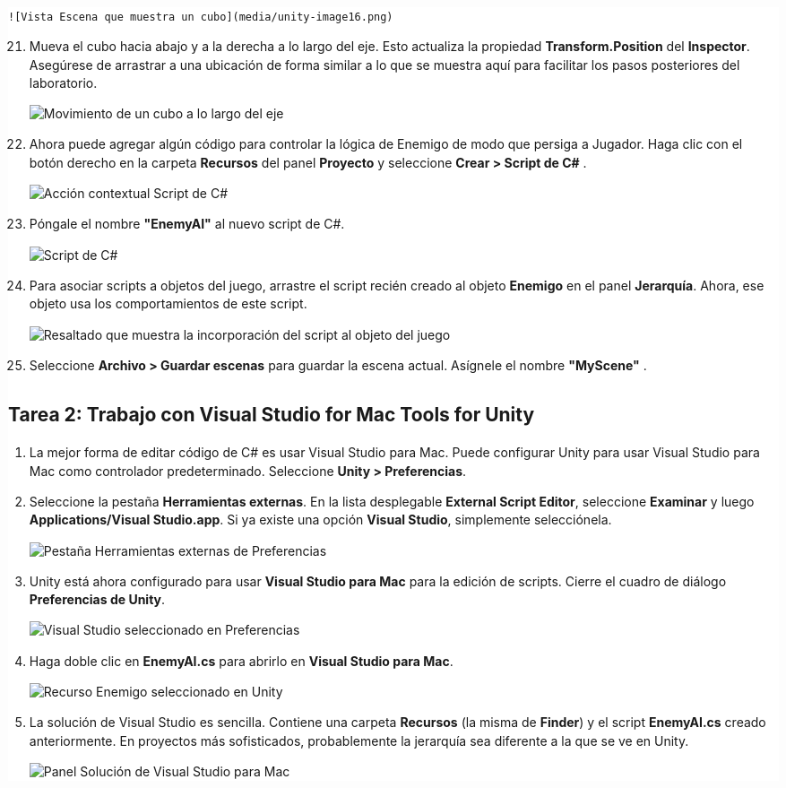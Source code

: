     ![Vista Escena que muestra un cubo](media/unity-image16.png)

21. Mueva el cubo hacia abajo y a la derecha a lo largo del eje. Esto actualiza la propiedad **Transform.Position** del **Inspector**. Asegúrese de arrastrar a una ubicación de forma similar a lo que se muestra aquí para facilitar los pasos posteriores del laboratorio.

    ![Movimiento de un cubo a lo largo del eje](media/unity-image17.png)

22. Ahora puede agregar algún código para controlar la lógica de Enemigo de modo que persiga a Jugador. Haga clic con el botón derecho en la carpeta **Recursos** del panel **Proyecto** y seleccione **Crear > Script de C#** .

    ![Acción contextual Script de C#](media/unity-image18.png)

23. Póngale el nombre **"EnemyAI"** al nuevo script de C#.

    ![Script de C#](media/unity-image19.png)

24. Para asociar scripts a objetos del juego, arrastre el script recién creado al objeto **Enemigo** en el panel **Jerarquía**. Ahora, ese objeto usa los comportamientos de este script.

    ![Resaltado que muestra la incorporación del script al objeto del juego](media/unity-image20.png)

25. Seleccione **Archivo > Guardar escenas** para guardar la escena actual. Asígnele el nombre **"MyScene"** .

## <a name="task-2-working-with-visual-studio-for-mac-tools-for-unity"></a>Tarea 2: Trabajo con Visual Studio for Mac Tools for Unity

1. La mejor forma de editar código de C# es usar Visual Studio para Mac. Puede configurar Unity para usar Visual Studio para Mac como controlador predeterminado. Seleccione **Unity > Preferencias**.

2. Seleccione la pestaña **Herramientas externas**. En la lista desplegable **External Script Editor**, seleccione **Examinar** y luego **Applications/Visual Studio.app**. Si ya existe una opción **Visual Studio**, simplemente selecciónela.

    ![Pestaña Herramientas externas de Preferencias](media/unity-image21.png)

3. Unity está ahora configurado para usar **Visual Studio para Mac** para la edición de scripts. Cierre el cuadro de diálogo **Preferencias de Unity**.

    ![Visual Studio seleccionado en Preferencias](media/unity-image22.png)

4. Haga doble clic en **EnemyAI.cs** para abrirlo en **Visual Studio para Mac**.

    ![Recurso Enemigo seleccionado en Unity](media/unity-image23.png)

5. La solución de Visual Studio es sencilla. Contiene una carpeta **Recursos** (la misma de **Finder**) y el script **EnemyAI.cs** creado anteriormente. En proyectos más sofisticados, probablemente la jerarquía sea diferente a la que se ve en Unity.

    ![Panel Solución de Visual Studio para Mac](media/unity-image24.png)
